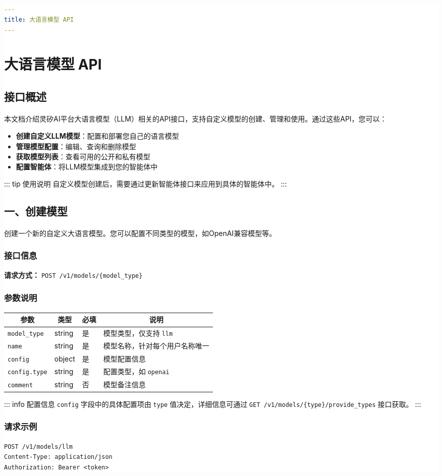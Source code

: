 ```yaml
---
title: 大语言模型 API
---
```


# 大语言模型 API

## 接口概述

本文档介绍灵矽AI平台大语言模型（LLM）相关的API接口，支持自定义模型的创建、管理和使用。通过这些API，您可以：

- **创建自定义LLM模型**：配置和部署您自己的语言模型
- **管理模型配置**：编辑、查询和删除模型
- **获取模型列表**：查看可用的公开和私有模型
- **配置智能体**：将LLM模型集成到您的智能体中

::: tip 使用说明
自定义模型创建后，需要通过更新智能体接口来应用到具体的智能体中。
:::
## 一、创建模型

创建一个新的自定义大语言模型。您可以配置不同类型的模型，如OpenAI兼容模型等。

### 接口信息

**请求方式：** `POST /v1/models/{model_type}`

### 参数说明

| 参数 | 类型 | 必填 | 说明 |
|------|------|------|------|
| `model_type` | string | 是 | 模型类型，仅支持 `llm` |
| `name` | string | 是 | 模型名称，针对每个用户名称唯一 |
| `config` | object | 是 | 模型配置信息 |
| `config.type` | string | 是 | 配置类型，如 `openai` |
| `comment` | string | 否 | 模型备注信息 |

::: info 配置信息
`config` 字段中的具体配置项由 `type` 值决定，详细信息可通过 `GET /v1/models/{type}/provide_types` 接口获取。
:::

### 请求示例

```http
POST /v1/models/llm
Content-Type: application/json
Authorization: Bearer <token>
```
